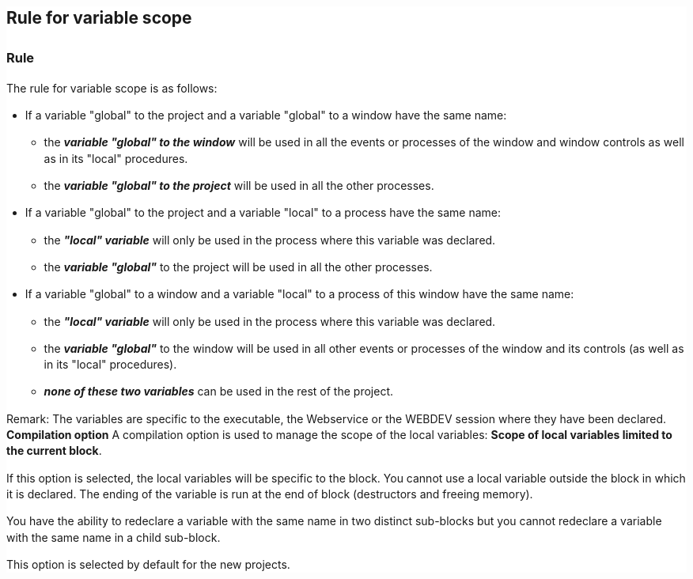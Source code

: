 
<a name="NOTE4"></a>
<a name="NOTE4_1"></a>


## Rule for variable scope
<a name="rule_for_variable_scope_ELTTEXTE000521"></a>


### Rule
<a name="rule_ELTPARAGRAPHE000227"></a>

The rule for variable scope is as follows:

- If a variable "global" to the project and a variable "global" to a window have the same name:

	- the ***variable "global" to the window*** will be used in all the events or processes of the window and window controls as well as in its "local" procedures.

	- the ***variable "global" to the project*** will be used in all the other processes.




- If a variable "global" to the project and a variable "local" to a process have the same name:

	- the ***"local" variable*** will only be used in the process where this variable was declared.

	- the ***variable "global"*** to the project will be used in all the other processes.




- If a variable "global" to a window and a variable "local" to a process of this window have the same name:

	- the ***"local" variable*** will only be used in the process where this variable was declared.

	- the ***variable "global"*** to the window will be used in all other events or processes of the window and its controls (as well as in its "local" procedures).

	- ***none of these two variables*** can be used in the rest of the project.







Remark: The variables are specific to the executable, the Webservice or the WEBDEV session where they have been declared. 
**Compilation option**
A compilation option is used to manage the scope of the local variables: **Scope of local variables limited to the current block**. 

If this option is selected, the local variables will be specific to the block. You cannot use a local variable outside the block in which it is declared. The ending of the variable is run at the end of block (destructors and freeing memory).

You have the ability to redeclare a variable with the same name in two distinct sub-blocks but you cannot redeclare a variable with the same name in a child sub-block.

This option is selected by default for the new projects. 
